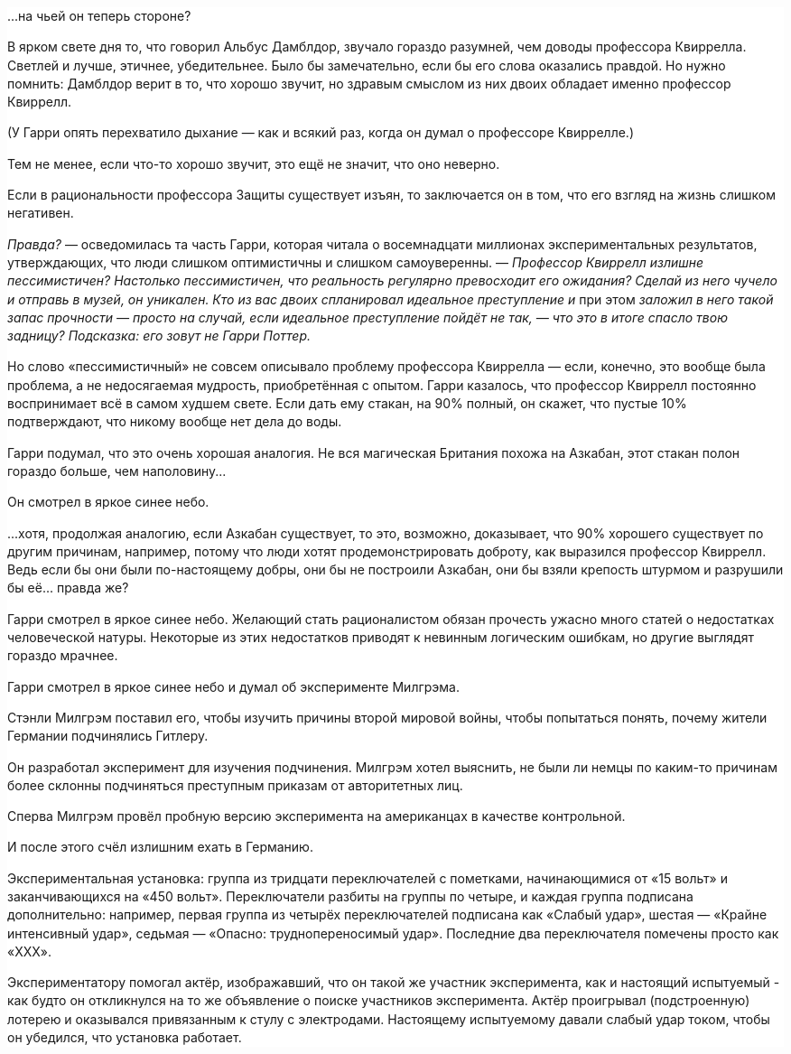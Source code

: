 ...на чьей он теперь стороне?

В ярком свете дня то, что говорил Альбус Дамблдор, звучало гораздо разумней, чем доводы профессора Квиррелла. Светлей и лучше, этичнее, убедительнее. Было бы замечательно, если бы его слова оказались правдой. Но нужно помнить: Дамблдор верит в то, что хорошо звучит, но здравым смыслом из них двоих обладает именно профессор Квиррелл.

(У Гарри опять перехватило дыхание — как и всякий раз, когда он думал о профессоре Квиррелле.)

Тем не менее, если что-то хорошо звучит, это ещё не значит, что оно неверно.

Если в рациональности профессора Защиты существует изъян, то заключается он в том, что его взгляд на жизнь слишком негативен.

*Правда?* — осведомилась та часть Гарри, которая читала о восемнадцати миллионах экспериментальных результатов, утверждающих, что люди слишком оптимистичны и слишком самоуверенны. — *Профессор Квиррелл излишне пессимистичен? Настолько пессимистичен, что реальность регулярно превосходит его ожидания? Сделай из него чучело и отправь в музей, он уникален. Кто из вас двоих спланировал идеальное преступление и* при этом *заложил в него такой запас прочности — просто на случай, если идеальное преступление пойдёт не так, — что это в итоге спасло твою задницу? Подсказка: его зовут не Гарри Поттер.*

Но слово «пессимистичный» не совсем описывало проблему профессора Квиррелла — если, конечно, это вообще была проблема, а не недосягаемая мудрость, приобретённая с опытом. Гарри казалось, что профессор Квиррелл постоянно воспринимает всё в самом худшем свете. Если дать ему стакан, на 90% полный, он скажет, что пустые 10% подтверждают, что никому вообще нет дела до воды.

Гарри подумал, что это очень хорошая аналогия. Не вся магическая Британия похожа на Азкабан, этот стакан полон гораздо больше, чем наполовину...

Он смотрел в яркое синее небо.

...хотя, продолжая аналогию, если Азкабан существует, то это, возможно, доказывает, что 90% хорошего существует по другим причинам, например, потому что люди хотят продемонстрировать доброту, как выразился профессор Квиррелл. Ведь если бы они были по-настоящему добры, они бы не построили Азкабан, они бы взяли крепость штурмом и разрушили бы её... правда же?

Гарри смотрел в яркое синее небо. Желающий стать рационалистом обязан прочесть ужасно много статей о недостатках человеческой натуры. Некоторые из этих недостатков приводят к невинным логическим ошибкам, но другие выглядят гораздо мрачнее.

Гарри смотрел в яркое синее небо и думал об эксперименте Милгрэма.

Стэнли Милгрэм поставил его, чтобы изучить причины второй мировой войны, чтобы попытаться понять, почему жители Германии подчинялись Гитлеру.

Он разработал эксперимент для изучения подчинения. Милгрэм хотел выяснить, не были ли немцы по каким-то причинам более склонны подчиняться преступным приказам от авторитетных лиц.

Сперва Милгрэм провёл пробную версию эксперимента на американцах в качестве контрольной.

И после этого счёл излишним ехать в Германию.

Экспериментальная установка: группа из тридцати переключателей с пометками, начинающимися от «15 вольт» и заканчивающихся на «450 вольт». Переключатели разбиты на группы по четыре, и каждая группа подписана дополнительно: например, первая группа из четырёх переключателей подписана как «Слабый удар», шестая — «Крайне интенсивный удар», седьмая — «Опасно: труднопереносимый удар». Последние два переключателя помечены просто как «ХХХ».

Экспериментатору помогал актёр, изображавший, что он такой же участник эксперимента, как и настоящий испытуемый - как будто он откликнулся на то же объявление о поиске участников эксперимента. Актёр проигрывал (подстроенную) лотерею и оказывался привязанным к стулу с электродами. Настоящему испытуемому давали слабый удар током, чтобы он убедился, что установка работает.
